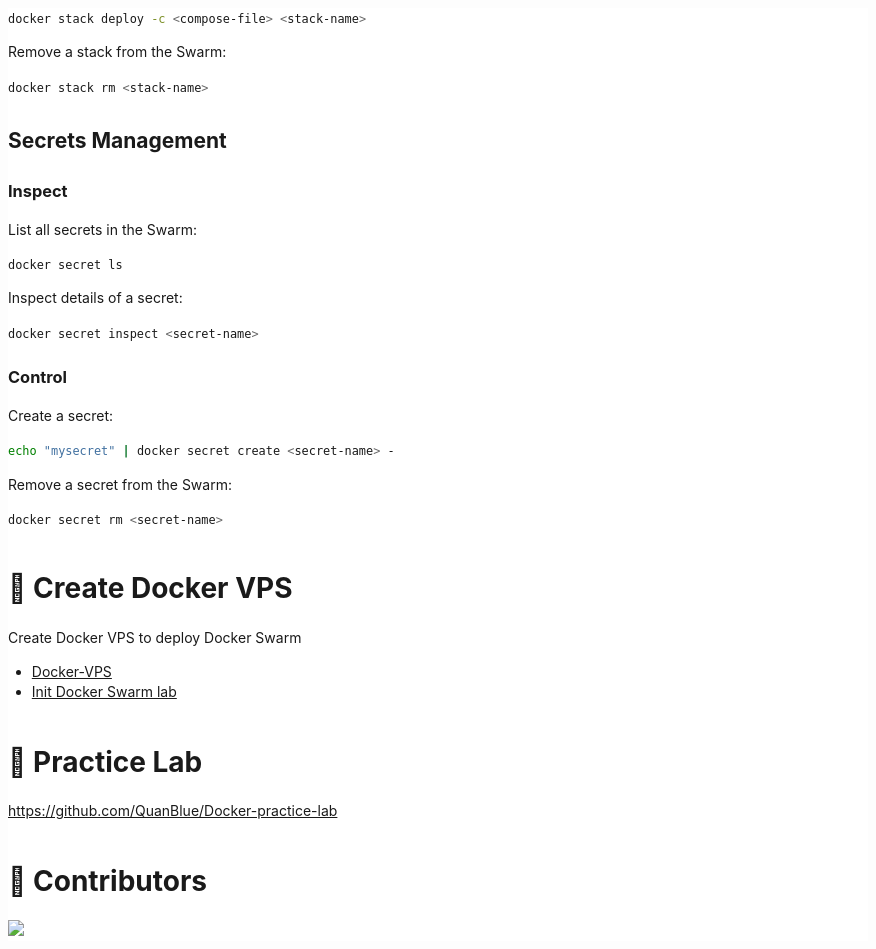 ```sh
docker stack deploy -c <compose-file> <stack-name>
```

Remove a stack from the Swarm:

```sh
docker stack rm <stack-name>
```

## Secrets Management

### Inspect

List all secrets in the Swarm:

```sh
docker secret ls
```

Inspect details of a secret:

```sh
docker secret inspect <secret-name>
```

### Control

Create a secret:

```sh
echo "mysecret" | docker secret create <secret-name> -
```

Remove a secret from the Swarm:

```sh
docker secret rm <secret-name>
```

# :nut_and_bolt: Create Docker VPS

Create Docker VPS to deploy Docker Swarm

-  [Docker-VPS](https://github.com/QuanBlue/Docker-VPS)
-  [Init Docker Swarm lab](https://github.com/QuanBlue/Docker-practice-lab/tree/master/Intermediate/docker%20swarm/Lab%20%231%3A%20Init%20and%20Manage%20Docker%20Swarm)

# :memo: Practice Lab

https://github.com/QuanBlue/Docker-practice-lab

# :busts_in_silhouette: Contributors

<a href="https://github.com/QuanBlue/Tech-Cheatsheets/graphs/contributors">
  <img src="https://contrib.rocks/image?repo=QuanBlue/Tech-Cheatsheets" />
</a>
